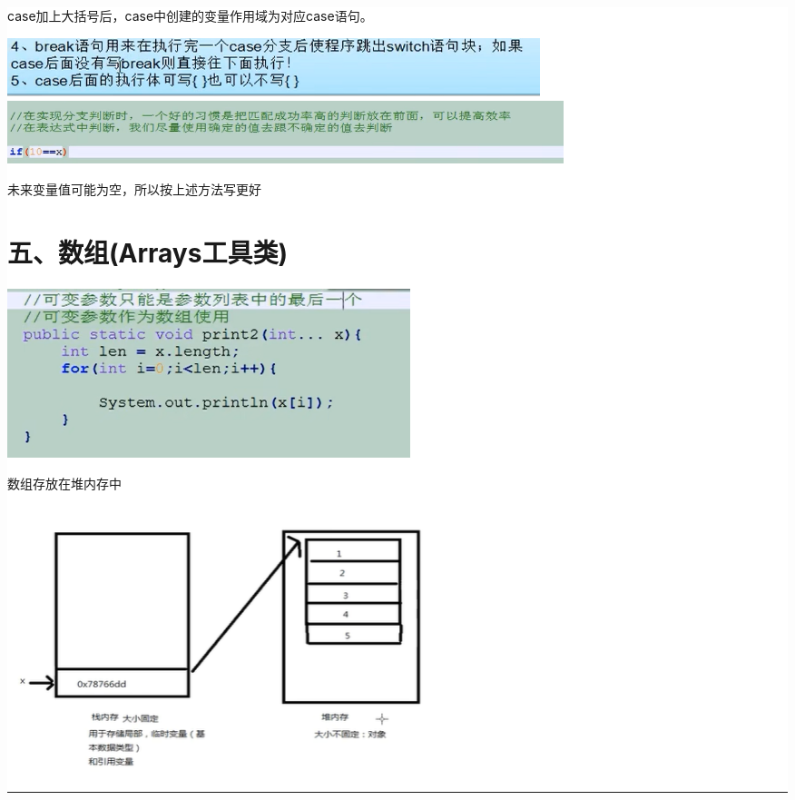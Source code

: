case加上大括号后，case中创建的变量作用域为对应case语句。

<img src="images/2023-02-05-15-51-38-image.png" title="" alt="" width="587">

<img src="images/2023-02-05-15-55-17-image.png" title="" alt="" width="613">

未来变量值可能为空，所以按上述方法写更好

# 五、数组(Arrays工具类)

<img title="" src="images/2023-02-05-18-16-47-image.png" alt="" width="444">

数组存放在堆内存中

<img src="images/2023-02-05-18-30-31-image.png" title="" alt="" width="543">

---